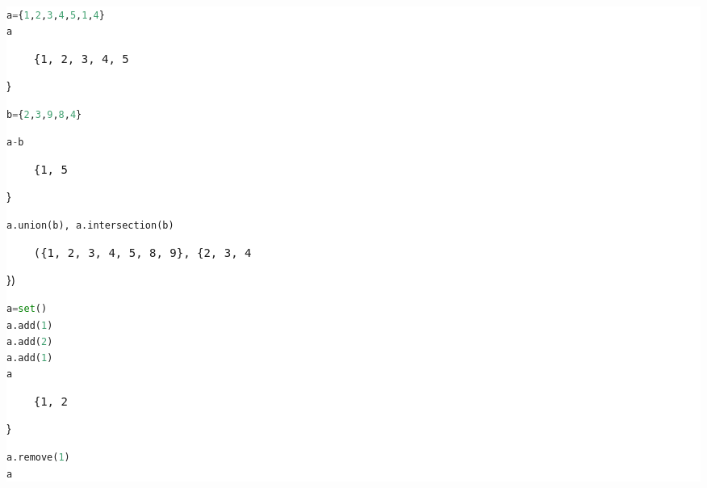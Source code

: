 


```python
a={1,2,3,4,5,1,4}
a
```




<pre>
    {1, 2, 3, 4, 5
</pre>}




```python
b={2,3,9,8,4}
```


```python
a-b
```




<pre>
    {1, 5
</pre>}




```python
a.union(b), a.intersection(b)
```




<pre>
    ({1, 2, 3, 4, 5, 8, 9}, {2, 3, 4
</pre>})




```python
a=set()
a.add(1)
a.add(2)
a.add(1)
a
```




<pre>
    {1, 2
</pre>}




```python
a.remove(1)
a
```
